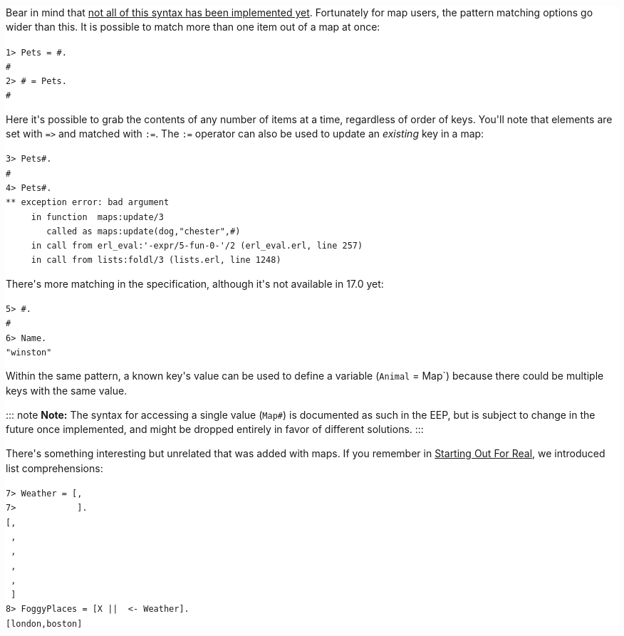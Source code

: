Bear in mind that [not all of this syntax has been implemented yet](maps.html#stubby-legs). Fortunately for map users, the pattern matching options go wider than this. It is possible to match more than one item out of a map at once:

```eshell
1> Pets = #.
#
2> # = Pets.
#
```

Here it's possible to grab the contents of any number of items at a time, regardless of order of keys. You'll note that elements are set with `=>` and matched with `:=`. The `:=` operator can also be used to update an *existing* key in a map:

```eshell
3> Pets#.
#
4> Pets#.
** exception error: bad argument
     in function  maps:update/3
        called as maps:update(dog,"chester",#)
     in call from erl_eval:'-expr/5-fun-0-'/2 (erl_eval.erl, line 257)
     in call from lists:foldl/3 (lists.erl, line 1248)
```

There's more matching in the specification, although it's not available in 17.0 yet:

```eshell
5> #.
#
6> Name.
"winston"
```

Within the same pattern, a known key's value can be used to define a variable (`Animal` = Map`) because there could be multiple keys with the same value.

::: note
**Note:** The syntax for accessing a single value (`Map#`) is documented as such in the EEP, but is subject to change in the future once implemented, and might be dropped entirely in favor of different solutions.
:::

There's something interesting but unrelated that was added with maps. If you remember in [Starting Out For Real](starting-out-for-real.html#list-comprehensions), we introduced list comprehensions:

```eshell
7> Weather = [,   
7>            ].
[,
 ,
 ,
 ,
 ,
 ]
8> FoggyPlaces = [X ||  <- Weather].
[london,boston]
```
